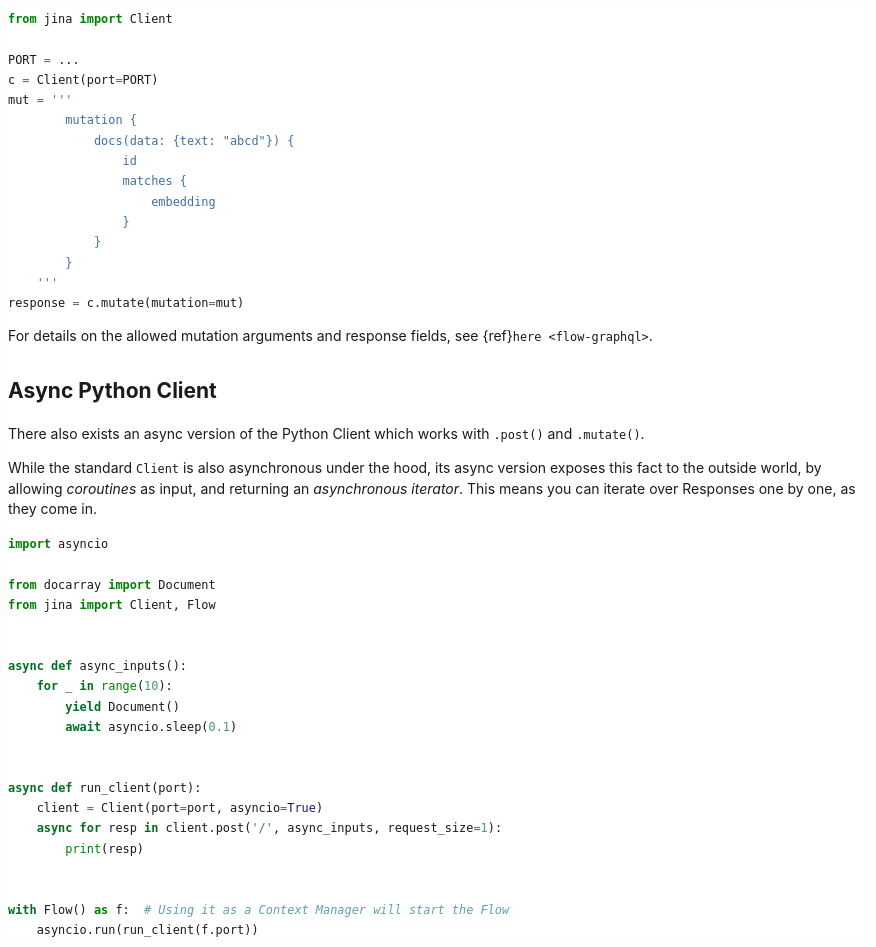 ```python
from jina import Client

PORT = ...
c = Client(port=PORT)
mut = '''
        mutation {
            docs(data: {text: "abcd"}) { 
                id
                matches {
                    embedding
                }
            } 
        }
    '''
response = c.mutate(mutation=mut)
```

For details on the allowed mutation arguments and response fields, see {ref}`here <flow-graphql>`.

## Async Python Client

There also exists an async version of the Python Client which works with `.post()` and `.mutate()`.

While the standard `Client` is also asynchronous under the hood, its async version exposes this fact to the outside world,
by allowing *coroutines* as input, and returning an *asynchronous iterator*.
This means you can iterate over Responses one by one, as they come in.

```python
import asyncio

from docarray import Document
from jina import Client, Flow


async def async_inputs():
    for _ in range(10):
        yield Document()
        await asyncio.sleep(0.1)


async def run_client(port):
    client = Client(port=port, asyncio=True)
    async for resp in client.post('/', async_inputs, request_size=1):
        print(resp)


with Flow() as f:  # Using it as a Context Manager will start the Flow
    asyncio.run(run_client(f.port))
```
